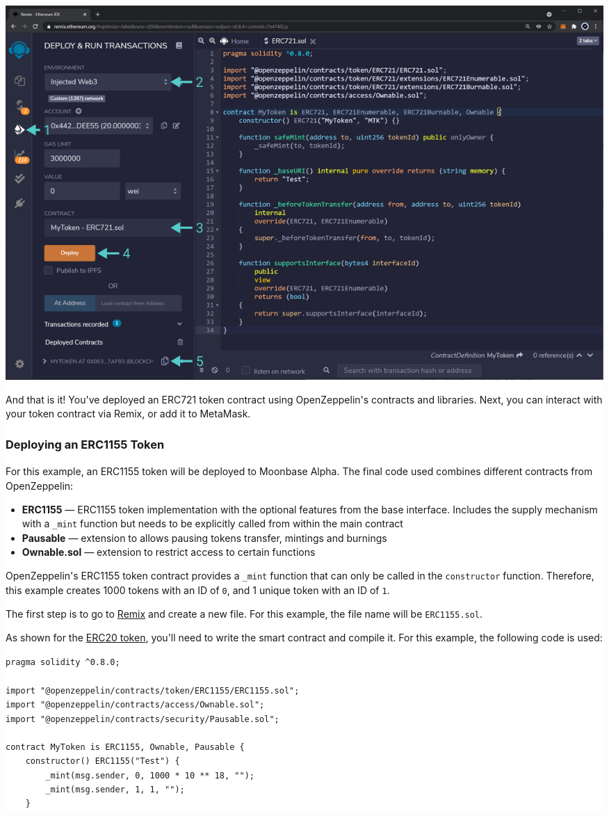 ![Deploy ERC721 Contract with Remix](/images/openzeppelin/ozcontracts-images4.png)

And that is it! You've deployed an ERC721 token contract using OpenZeppelin's contracts and libraries. Next, you can interact with your token contract via Remix, or add it to MetaMask.

### Deploying an ERC1155 Token

For this example, an ERC1155 token will be deployed to Moonbase Alpha. The final code used combines different contracts from OpenZeppelin:

 - **ERC1155** — ERC1155 token implementation with the optional features from the base interface. Includes the supply mechanism with a `_mint` function but needs to be explicitly called from within the main contract
 - **Pausable** — extension to allows pausing tokens transfer, mintings and burnings
 - **Ownable.sol** — extension to restrict access to certain functions

OpenZeppelin's ERC1155 token contract provides a `_mint` function that can only be called in the `constructor` function. Therefore, this example creates 1000 tokens with an ID of `0`, and 1 unique token with an ID of `1`.

The first step is to go to [Remix](https://remix.ethereum.org/) and create a new file. For this example, the file name will be `ERC1155.sol`.

As shown for the [ERC20 token](#deploying-an-erc20-token), you'll need to write the smart contract and compile it. For this example, the following code is used:

```solidity
pragma solidity ^0.8.0;

import "@openzeppelin/contracts/token/ERC1155/ERC1155.sol";
import "@openzeppelin/contracts/access/Ownable.sol";
import "@openzeppelin/contracts/security/Pausable.sol";

contract MyToken is ERC1155, Ownable, Pausable {
    constructor() ERC1155("Test") {
        _mint(msg.sender, 0, 1000 * 10 ** 18, "");
        _mint(msg.sender, 1, 1, "");
    }

```